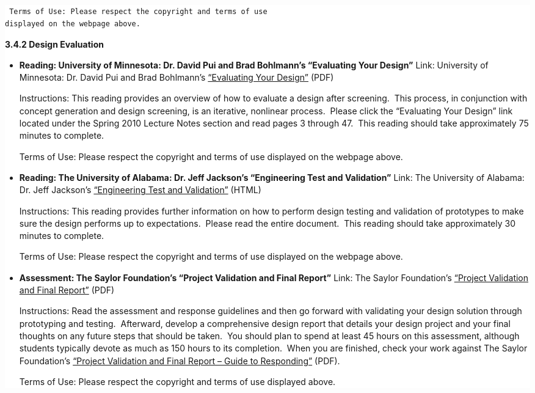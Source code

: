      Terms of Use: Please respect the copyright and terms of use
    displayed on the webpage above.

**3.4.2 Design Evaluation** <span id="3.4.2"></span> 
-   **Reading: University of Minnesota: Dr. David Pui and Brad
    Bohlmann’s “Evaluating Your Design”**
    Link: University of Minnesota: Dr. David Pui and Brad Bohlmann’s
    [“Evaluating Your
    Design”](http://www.me.umn.edu/courses/me4054/lecnotes/archive.html)
    (PDF)  
      
     Instructions: This reading provides an overview of how to evaluate
    a design after screening.  This process, in conjunction with concept
    generation and design screening, is an iterative, nonlinear
    process.  Please click the “Evaluating Your Design” link located
    under the Spring 2010 Lecture Notes section and read pages 3 through
    47.  This reading should take approximately 75 minutes to
    complete.  
      
     Terms of Use: Please respect the copyright and terms of use
    displayed on the webpage above.

-   **Reading: The University of Alabama: Dr. Jeff Jackson’s
    “Engineering Test and Validation”**
    Link: The University of Alabama: Dr. Jeff Jackson’s [“Engineering
    Test and
    Validation”](http://jjackson.eng.ua.edu/courses/capstone/lectures/LECT07%20--%20Engineering%20Test%20and%20Validation%20I_files/frame.htm)
    (HTML)  
      
     Instructions: This reading provides further information on how to
    perform design testing and validation of prototypes to make sure the
    design performs up to expectations.  Please read the entire
    document.  This reading should take approximately 30 minutes to
    complete.  
      
     Terms of Use: Please respect the copyright and terms of use
    displayed on the webpage above.

-   **Assessment: The Saylor Foundation’s “Project Validation and Final
    Report”**
    Link: The Saylor Foundation’s [“Project Validation and Final
    Report”](https://resources.saylor.org/archived/wp-content/uploads/2012/09/ME403-Assignment-6.FINAL_.pdf)
    (PDF)  
      
     Instructions: Read the assessment and response guidelines and then
    go forward with validating your design solution through prototyping
    and testing.  Afterward, develop a comprehensive design report that
    details your design project and your final thoughts on any future
    steps that should be taken.  You should plan to spend at least 45
    hours on this assessment, although students typically devote as much
    as 150 hours to its completion.  When you are finished, check your
    work against The Saylor Foundation’s [“Project Validation and Final
    Report – Guide to
    Responding”](https://resources.saylor.org/archived/wp-content/uploads/2012/09/ME403-GTR-Assignment-6.FINAL_.pdf)
    (PDF).  
      
     Terms of Use: Please respect the copyright and terms of use
    displayed above.


